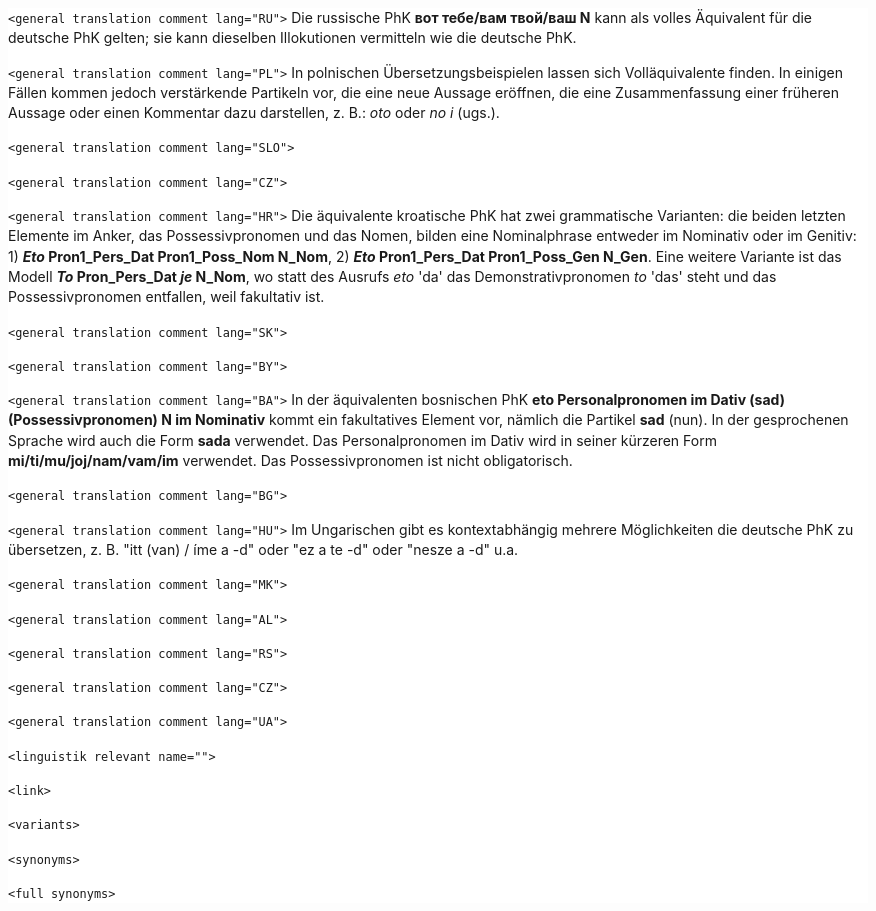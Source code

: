 
`<general translation comment lang="RU">` Die russische PhK **вот тебе/вам твой/ваш N** kann als volles Äquivalent für die deutsche PhK gelten; sie kann dieselben Illokutionen vermitteln wie die deutsche PhK.


`<general translation comment lang="PL">` In polnischen Übersetzungsbeispielen lassen sich Volläquivalente finden. In einigen Fällen kommen jedoch verstärkende Partikeln vor, die eine neue Aussage eröffnen, die eine Zusammenfassung einer früheren Aussage oder einen Kommentar dazu darstellen, z. B.: _oto_ oder _no i_ (ugs.).

`<general translation comment lang="SLO">`

`<general translation comment lang="CZ">`

`<general translation comment lang="HR">` Die äquivalente kroatische PhK hat zwei grammatische Varianten: die beiden letzten Elemente im Anker, das Possessivpronomen und das Nomen, bilden eine Nominalphrase entweder im Nominativ oder im Genitiv: 1) **_Eto_ Pron1_Pers_Dat Pron1_Poss_Nom N_Nom**, 2) **_Eto_ Pron1_Pers_Dat Pron1_Poss_Gen N_Gen**. Eine weitere Variante ist das Modell **_To_ Pron_Pers_Dat _je_ N_Nom**, wo statt des Ausrufs _eto_ 'da' das Demonstrativpronomen _to_ 'das' steht und das Possessivpronomen entfallen, weil fakultativ ist.

`<general translation comment lang="SK">`


`<general translation comment lang="BY">`

`<general translation comment lang="BA">` In der äquivalenten bosnischen PhK **eto Personalpronomen im Dativ (sad) (Possessivpronomen) N im Nominativ** kommt ein fakultatives Element vor, nämlich die Partikel **sad** (nun). In der gesprochenen Sprache wird auch die Form **sada** verwendet. Das Personalpronomen im Dativ wird in seiner kürzeren Form **mi/ti/mu/joj/nam/vam/im** verwendet. Das Possessivpronomen ist nicht obligatorisch. 

`<general translation comment lang="BG">`

`<general translation comment lang="HU">` Im Ungarischen gibt es kontextabhängig mehrere Möglichkeiten die deutsche PhK zu übersetzen, z. B. "itt (van) / íme a -d" oder "ez a te -d" oder  "nesze a -d" u.a.  

`<general translation comment lang="MK">`

`<general translation comment lang="AL">`

`<general translation comment lang="RS">`

`<general translation comment lang="CZ">`

`<general translation comment lang="UA">`

`<linguistik relevant name="">`





`<link>` 

`<variants>` 

`<synonyms>` 

`<full synonyms>`
